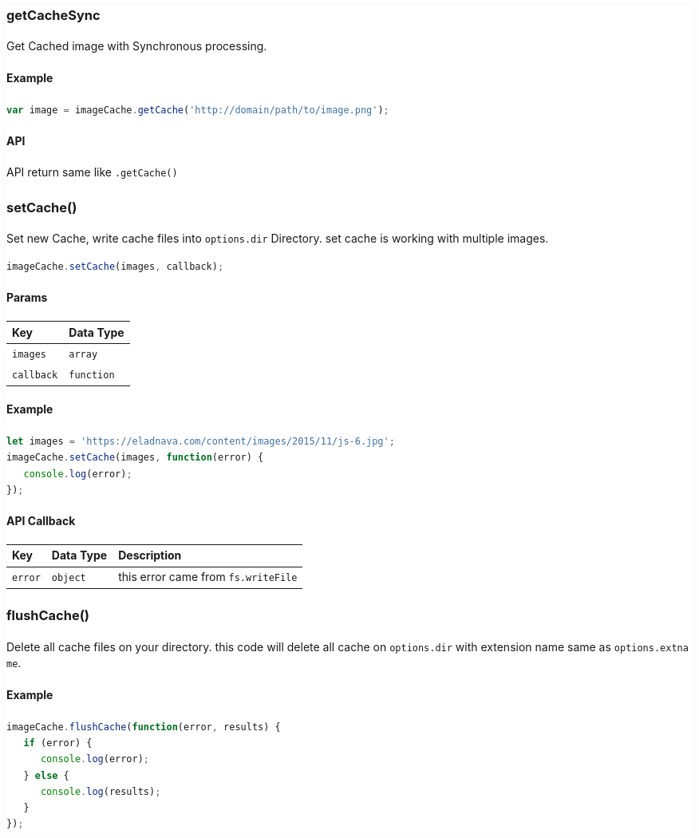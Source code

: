 
### getCacheSync
Get Cached image with Synchronous processing.

#### Example

```javascript
var image = imageCache.getCache('http://domain/path/to/image.png');
```

#### API
API return same like `.getCache()`

### setCache()
Set new Cache, write cache files into `options.dir` Directory. set cache is working with multiple images.

```javascript
imageCache.setCache(images, callback);
```

#### Params
| Key          | Data Type    |
| :------------- | :----------- |
| `images` | `array`|`string` | 
| `callback` | `function` | 

#### Example
```javascript
let images = 'https://eladnava.com/content/images/2015/11/js-6.jpg';
imageCache.setCache(images, function(error) {
   console.log(error);
});
```

#### API Callback
| Key          | Data Type    | Description    |
| :------------- | :----------- | :------------- | 
| `error` | `object` | this error came from `fs.writeFile`  |


### flushCache()
Delete all cache files on your directory. this code will delete all cache on `options.dir` with extension name same as `options.extname`. 

#### Example
```javascript
imageCache.flushCache(function(error, results) {
   if (error) {
      console.log(error);
   } else {
      console.log(results);
   }
});
```
